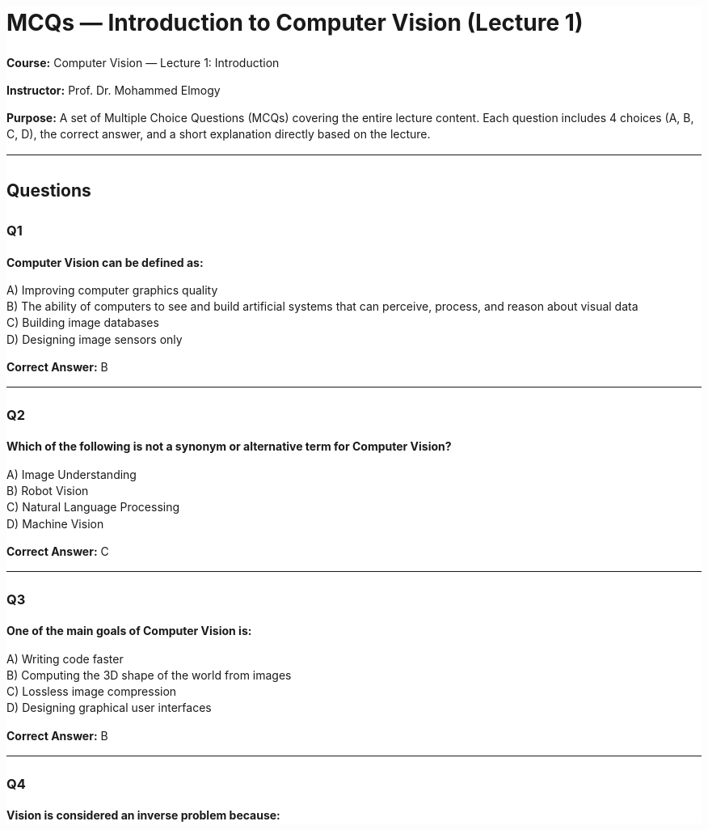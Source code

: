 # MCQs — Introduction to Computer Vision (Lecture 1)

**Course:** Computer Vision — Lecture 1: Introduction

**Instructor:** Prof. Dr. Mohammed Elmogy

**Purpose:** A set of Multiple Choice Questions (MCQs) covering the entire lecture content. Each question includes 4 choices (A, B, C, D), the correct answer, and a short explanation directly based on the lecture.

---

## Questions

### Q1
**Computer Vision can be defined as:**

A) Improving computer graphics quality  
B) The ability of computers to see and build artificial systems that can perceive, process, and reason about visual data  
C) Building image databases  
D) Designing image sensors only  

**Correct Answer:** B

---

### Q2
**Which of the following is not a synonym or alternative term for Computer Vision?**

A) Image Understanding  
B) Robot Vision  
C) Natural Language Processing  
D) Machine Vision  

**Correct Answer:** C

---

### Q3
**One of the main goals of Computer Vision is:**

A) Writing code faster  
B) Computing the 3D shape of the world from images  
C) Lossless image compression  
D) Designing graphical user interfaces  

**Correct Answer:** B

---

### Q4
**Vision is considered an inverse problem because:**
